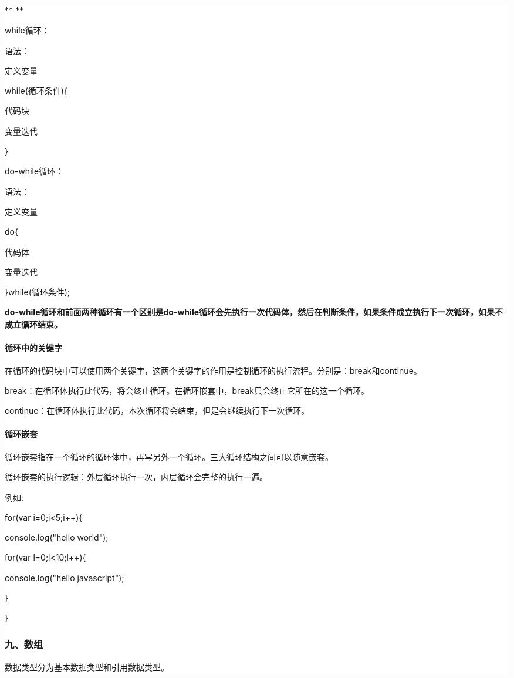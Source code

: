 **
**

while循环：

语法：

定义变量

while(循环条件){

代码块

变量迭代

}

do-while循环：

语法：

定义变量

do{

代码体

变量迭代

}while(循环条件);

**do-while循环和前面两种循环有一个区别是do-while循环会先执行一次代码体，然后在判断条件，如果条件成立执行下一次循环，如果不成立循环结束。**

#### 循环中的关键字

在循环的代码块中可以使用两个关键字，这两个关键字的作用是控制循环的执行流程。分别是：break和continue。

break：在循环体执行此代码，将会终止循环。在循环嵌套中，break只会终止它所在的这一个循环。

continue：在循环体执行此代码，本次循环将会结束，但是会继续执行下一次循环。

#### 循环嵌套

循环嵌套指在一个循环的循环体中，再写另外一个循环。三大循环结构之间可以随意嵌套。

循环嵌套的执行逻辑：外层循环执行一次，内层循环会完整的执行一遍。

例如:

for(var i=0;i<5;i++){

console.log("hello world");

for(var l=0;l<10;l++){

console.log("hello javascript");

}

}

### 九、数组

数据类型分为基本数据类型和引用数据类型。
